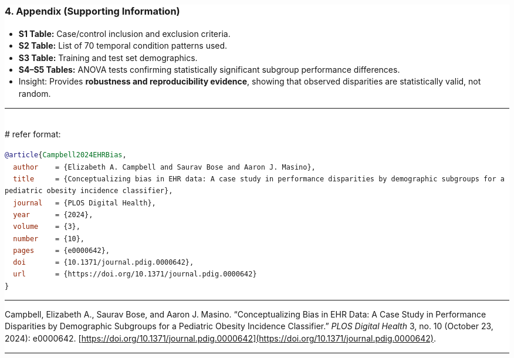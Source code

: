 
### 4. Appendix (Supporting Information)

* **S1 Table:** Case/control inclusion and exclusion criteria.
* **S2 Table:** List of 70 temporal condition patterns used.
* **S3 Table:** Training and test set demographics.
* **S4–S5 Tables:** ANOVA tests confirming statistically significant subgroup performance differences.
* Insight: Provides **robustness and reproducibility evidence**, showing that observed disparities are statistically valid, not random.

---





<br/>
# refer format:




```bibtex
@article{Campbell2024EHRBias,
  author    = {Elizabeth A. Campbell and Saurav Bose and Aaron J. Masino},
  title     = {Conceptualizing bias in EHR data: A case study in performance disparities by demographic subgroups for a pediatric obesity incidence classifier},
  journal   = {PLOS Digital Health},
  year      = {2024},
  volume    = {3},
  number    = {10},
  pages     = {e0000642},
  doi       = {10.1371/journal.pdig.0000642},
  url       = {https://doi.org/10.1371/journal.pdig.0000642}
}
```

---



Campbell, Elizabeth A., Saurav Bose, and Aaron J. Masino. “Conceptualizing Bias in EHR Data: A Case Study in Performance Disparities by Demographic Subgroups for a Pediatric Obesity Incidence Classifier.” *PLOS Digital Health* 3, no. 10 (October 23, 2024): e0000642. [https://doi.org/10.1371/journal.pdig.0000642](https://doi.org/10.1371/journal.pdig.0000642).

---


